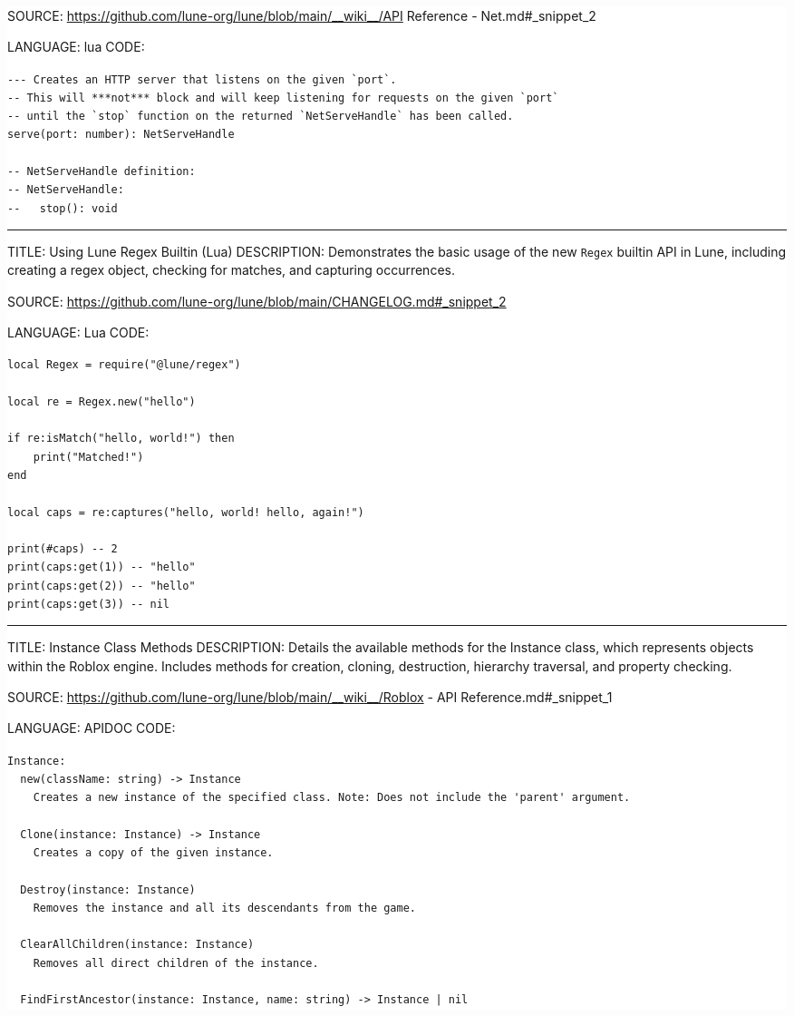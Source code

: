 SOURCE: https://github.com/lune-org/lune/blob/main/__wiki__/API Reference - Net.md#_snippet_2

LANGUAGE: lua
CODE:
```
--- Creates an HTTP server that listens on the given `port`.
-- This will ***not*** block and will keep listening for requests on the given `port`
-- until the `stop` function on the returned `NetServeHandle` has been called.
serve(port: number): NetServeHandle

-- NetServeHandle definition:
-- NetServeHandle:
--   stop(): void
```

----------------------------------------

TITLE: Using Lune Regex Builtin (Lua)
DESCRIPTION: Demonstrates the basic usage of the new `Regex` builtin API in Lune, including creating a regex object, checking for matches, and capturing occurrences.

SOURCE: https://github.com/lune-org/lune/blob/main/CHANGELOG.md#_snippet_2

LANGUAGE: Lua
CODE:
```
local Regex = require("@lune/regex")

local re = Regex.new("hello")

if re:isMatch("hello, world!") then
	print("Matched!")
end

local caps = re:captures("hello, world! hello, again!")

print(#caps) -- 2
print(caps:get(1)) -- "hello"
print(caps:get(2)) -- "hello"
print(caps:get(3)) -- nil
```

----------------------------------------

TITLE: Instance Class Methods
DESCRIPTION: Details the available methods for the Instance class, which represents objects within the Roblox engine. Includes methods for creation, cloning, destruction, hierarchy traversal, and property checking.

SOURCE: https://github.com/lune-org/lune/blob/main/__wiki__/Roblox - API Reference.md#_snippet_1

LANGUAGE: APIDOC
CODE:
```
Instance:
  new(className: string) -> Instance
    Creates a new instance of the specified class. Note: Does not include the 'parent' argument.

  Clone(instance: Instance) -> Instance
    Creates a copy of the given instance.

  Destroy(instance: Instance)
    Removes the instance and all its descendants from the game.

  ClearAllChildren(instance: Instance)
    Removes all direct children of the instance.

  FindFirstAncestor(instance: Instance, name: string) -> Instance | nil
```